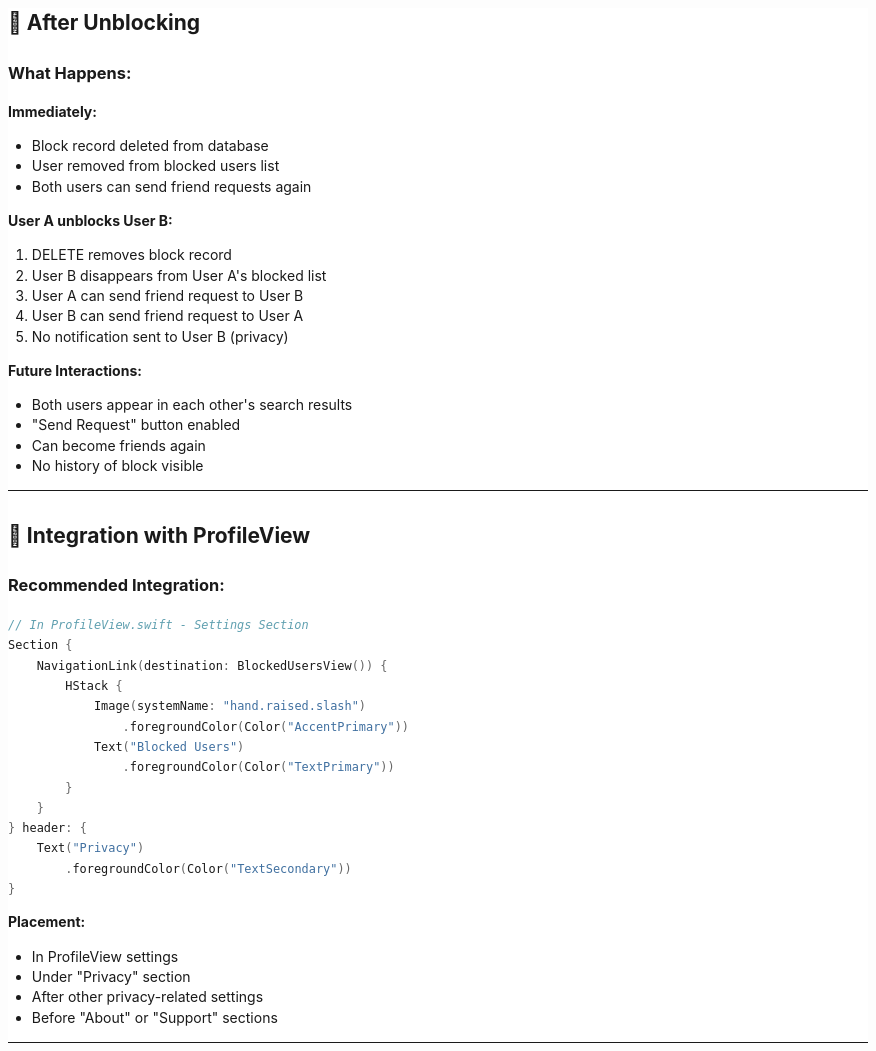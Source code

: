 
## 🔄 After Unblocking

### **What Happens:**

**Immediately:**
- Block record deleted from database
- User removed from blocked users list
- Both users can send friend requests again

**User A unblocks User B:**
1. DELETE removes block record
2. User B disappears from User A's blocked list
3. User A can send friend request to User B
4. User B can send friend request to User A
5. No notification sent to User B (privacy)

**Future Interactions:**
- Both users appear in each other's search results
- "Send Request" button enabled
- Can become friends again
- No history of block visible

---

## 🚀 Integration with ProfileView

### **Recommended Integration:**

```swift
// In ProfileView.swift - Settings Section
Section {
    NavigationLink(destination: BlockedUsersView()) {
        HStack {
            Image(systemName: "hand.raised.slash")
                .foregroundColor(Color("AccentPrimary"))
            Text("Blocked Users")
                .foregroundColor(Color("TextPrimary"))
        }
    }
} header: {
    Text("Privacy")
        .foregroundColor(Color("TextSecondary"))
}
```

**Placement:**
- In ProfileView settings
- Under "Privacy" section
- After other privacy-related settings
- Before "About" or "Support" sections

---
